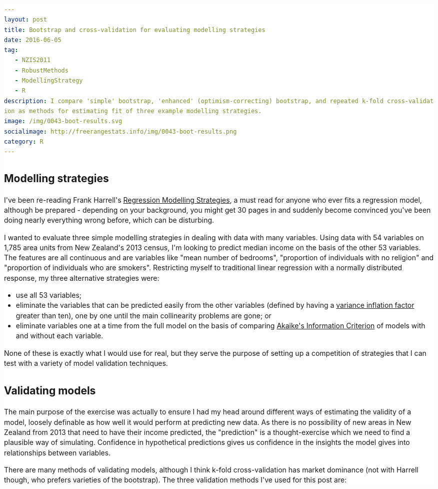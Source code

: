 ```yaml
---
layout: post
title: Bootstrap and cross-validation for evaluating modelling strategies
date: 2016-06-05
tag: 
   - NZIS2011
   - RobustMethods
   - ModellingStrategy
   - R
description: I compare 'simple' bootstrap, 'enhanced' (optimism-correcting) bootstrap, and repeated k-fold cross-validation as methods for estimating fit of three example modelling strategies.
image: /img/0043-boot-results.svg
socialimage: http://freerangestats.info/img/0043-boot-results.png
category: R
---
```


## Modelling strategies
I've been re-reading Frank Harrell's [Regression Modelling Strategies](http://www.springer.com/us/book/9781441929181), a must read for anyone who ever fits a regression model, although be prepared - depending on your background, you might get 30 pages in and suddenly become convinced you've been doing nearly everything wrong before, which can be disturbing.  

I wanted to evaluate three simple modelling strategies in dealing with data with many variables.  Using data with 54 variables on 1,785 area units from New Zealand's 2013 census, I'm looking to predict median income on the basis of the other 53 variables.  The features are all continuous and are variables like "mean number of bedrooms", "proportion of individuals with no religion" and "proportion of individuals who are smokers".   Restricting myself to traditional linear regression with a normally distributed response, my three alternative strategies were:

* use all 53 variables;
* eliminate the variables that can be predicted easily from the other variables (defined by having a [variance inflation factor](https://en.wikipedia.org/wiki/Variance_inflation_factor) greater than ten), one by one until the main collinearity problems are gone; or
* eliminate variables one at a time from the full model on the basis of comparing [Akaike's Information Criterion](https://en.wikipedia.org/wiki/Akaike_information_criterion) of models with and without each variable.

None of these is exactly what I would use for real, but they serve the purpose of setting up a competition of strategies that I can test with a variety of model validation techniques.

## Validating models
The main purpose of the exercise was actually to ensure I had my head around different ways of estimating the validity of a model, loosely definable as how well it would perform at predicting new data.  As there is no possibility of new areas in New Zealand from 2013 that need to have their income predicted, the "prediction" is a thought-exercise which we need to find a plausible way of simulating.  Confidence in hypothetical predictions gives us confidence in the insights the model gives into relationships between variables.  

There are many methods of validating models, although I think k-fold cross-validation has market dominance (not with Harrell though, who prefers varieties of the bootstrap).  The three validation methods I've used for this post are:
